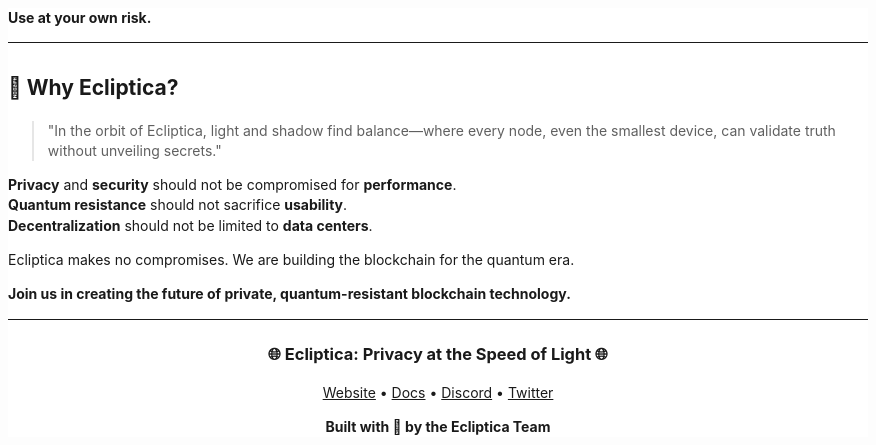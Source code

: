 **Use at your own risk.**

---

## 🌟 **Why Ecliptica?**

> "In the orbit of Ecliptica, light and shadow find balance—where every node, even the smallest device, can validate truth without unveiling secrets."

**Privacy** and **security** should not be compromised for **performance**.  
**Quantum resistance** should not sacrifice **usability**.  
**Decentralization** should not be limited to **data centers**.

Ecliptica makes no compromises. We are building the blockchain for the quantum era.

**Join us in creating the future of private, quantum-resistant blockchain technology.**

---

<div align="center">

### 🌐 **Ecliptica: Privacy at the Speed of Light** 🌐

[Website](https://ecliptica.io) • [Docs](https://docs.ecliptica.io) • [Discord](https://discord.gg/ecliptica) • [Twitter](https://twitter.com/EclipticaChain)

**Built with 🔐 by the Ecliptica Team**

</div>